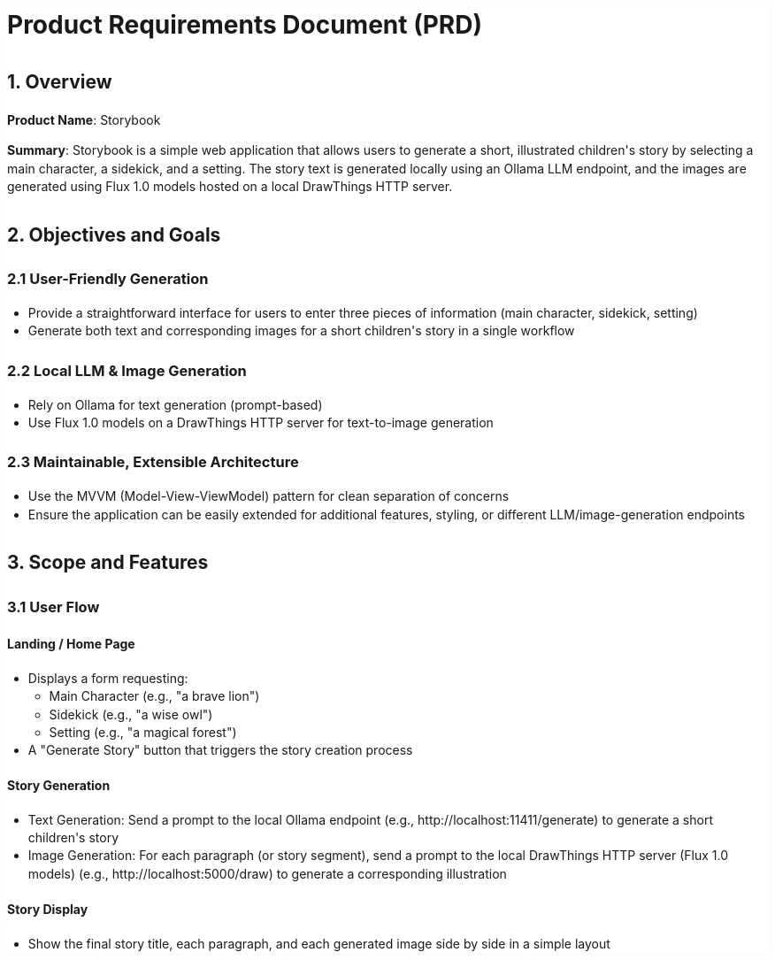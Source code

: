 # Product Requirements Document (PRD)

## 1. Overview

**Product Name**: Storybook

**Summary**: Storybook is a simple web application that allows users to generate a short, illustrated children's story by selecting a main character, a sidekick, and a setting. The story text is generated locally using an Ollama LLM endpoint, and the images are generated using Flux 1.0 models hosted on a local DrawThings HTTP server.

## 2. Objectives and Goals

### 2.1 User-Friendly Generation
- Provide a straightforward interface for users to enter three pieces of information (main character, sidekick, setting)
- Generate both text and corresponding images for a short children's story in a single workflow

### 2.2 Local LLM & Image Generation
- Rely on Ollama for text generation (prompt-based)
- Use Flux 1.0 models on a DrawThings HTTP server for text-to-image generation

### 2.3 Maintainable, Extensible Architecture
- Use the MVVM (Model-View-ViewModel) pattern for clean separation of concerns
- Ensure the application can be easily extended for additional features, styling, or different LLM/image-generation endpoints

## 3. Scope and Features

### 3.1 User Flow

#### Landing / Home Page
- Displays a form requesting:
  - Main Character (e.g., "a brave lion")
  - Sidekick (e.g., "a wise owl")
  - Setting (e.g., "a magical forest")
- A "Generate Story" button that triggers the story creation process

#### Story Generation
- Text Generation: Send a prompt to the local Ollama endpoint (e.g., http://localhost:11411/generate) to generate a short children's story
- Image Generation: For each paragraph (or story segment), send a prompt to the local DrawThings HTTP server (Flux 1.0 models) (e.g., http://localhost:5000/draw) to generate a corresponding illustration

#### Story Display
- Show the final story title, each paragraph, and each generated image side by side in a simple layout
